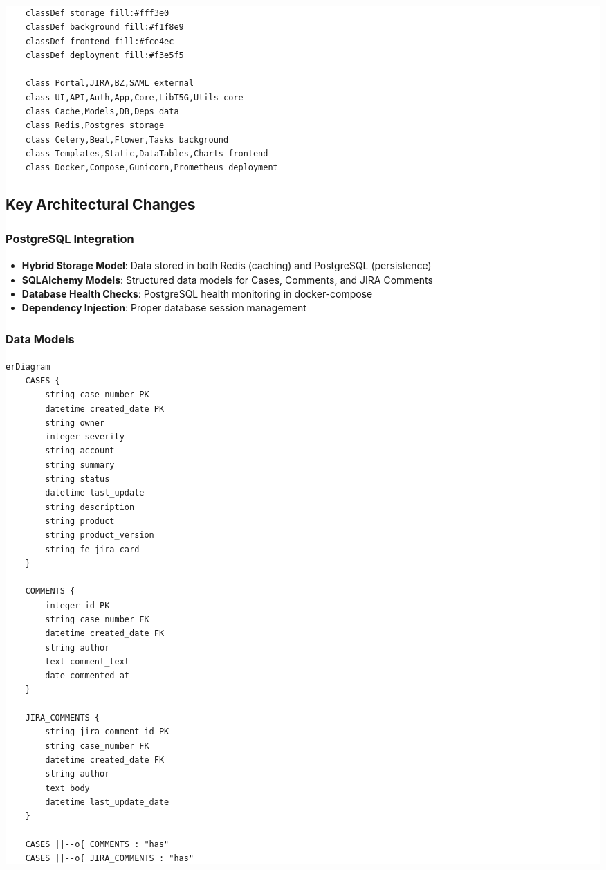 ```mermaid
    classDef storage fill:#fff3e0
    classDef background fill:#f1f8e9
    classDef frontend fill:#fce4ec
    classDef deployment fill:#f3e5f5

    class Portal,JIRA,BZ,SAML external
    class UI,API,Auth,App,Core,LibT5G,Utils core
    class Cache,Models,DB,Deps data
    class Redis,Postgres storage
    class Celery,Beat,Flower,Tasks background
    class Templates,Static,DataTables,Charts frontend
    class Docker,Compose,Gunicorn,Prometheus deployment
```

## Key Architectural Changes

### PostgreSQL Integration
- **Hybrid Storage Model**: Data stored in both Redis (caching) and PostgreSQL (persistence)
- **SQLAlchemy Models**: Structured data models for Cases, Comments, and JIRA Comments
- **Database Health Checks**: PostgreSQL health monitoring in docker-compose
- **Dependency Injection**: Proper database session management

### Data Models
```mermaid
erDiagram
    CASES {
        string case_number PK
        datetime created_date PK
        string owner
        integer severity
        string account
        string summary
        string status
        datetime last_update
        string description
        string product
        string product_version
        string fe_jira_card
    }
    
    COMMENTS {
        integer id PK
        string case_number FK
        datetime created_date FK
        string author
        text comment_text
        date commented_at
    }
    
    JIRA_COMMENTS {
        string jira_comment_id PK
        string case_number FK
        datetime created_date FK
        string author
        text body
        datetime last_update_date
    }

    CASES ||--o{ COMMENTS : "has"
    CASES ||--o{ JIRA_COMMENTS : "has"
```
